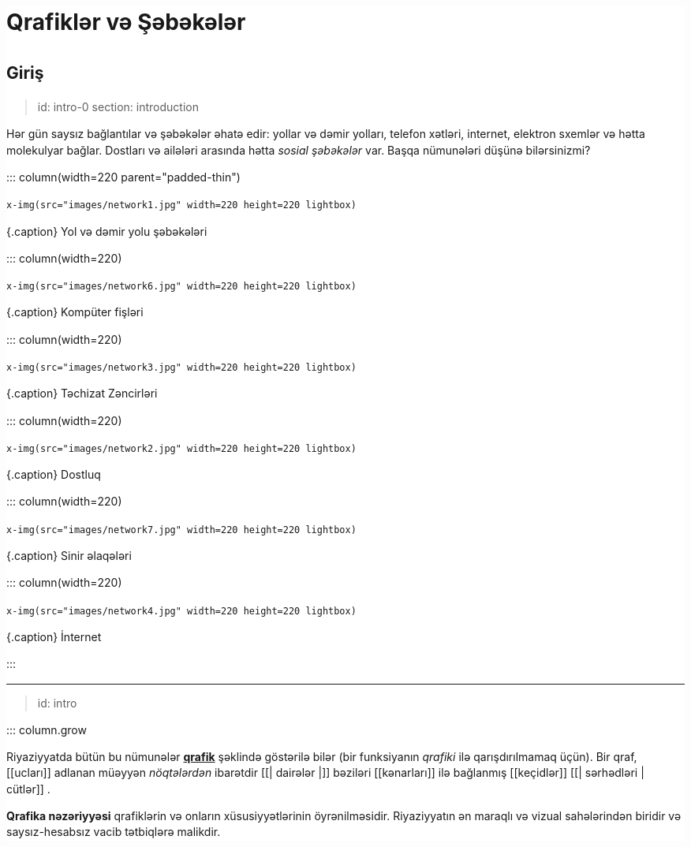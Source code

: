 # Qrafiklər və Şəbəkələr 

## Giriş 

> id: intro-0
> section: introduction

 Hər gün saysız bağlantılar və şəbəkələr əhatə edir: yollar və dəmir yolları, telefon xətləri, internet, elektron sxemlər və hətta molekulyar bağlar. Dostları və ailələri arasında hətta _sosial şəbəkələr_ var. Başqa nümunələri düşünə bilərsinizmi? 

::: column(width=220 parent="padded-thin")

    x-img(src="images/network1.jpg" width=220 height=220 lightbox)

{.caption} Yol və dəmir yolu şəbəkələri 

::: column(width=220)

    x-img(src="images/network6.jpg" width=220 height=220 lightbox)

{.caption} Kompüter fişləri 

::: column(width=220)

    x-img(src="images/network3.jpg" width=220 height=220 lightbox)

{.caption} Təchizat Zəncirləri 

::: column(width=220)

    x-img(src="images/network2.jpg" width=220 height=220 lightbox)

{.caption} Dostluq 

::: column(width=220)

    x-img(src="images/network7.jpg" width=220 height=220 lightbox)

{.caption} Sinir əlaqələri 

::: column(width=220)

    x-img(src="images/network4.jpg" width=220 height=220 lightbox)

{.caption} İnternet 

:::

---
> id: intro

::: column.grow

 Riyaziyyatda bütün bu nümunələr [__qrafik__](gloss:graph) şəklində göstərilə bilər (bir funksiyanın _qrafiki_ ilə qarışdırılmamaq üçün). Bir qraf, [[ucları]] adlanan müəyyən _nöqtələrdən_ ibarətdir [[| dairələr |]] bəziləri [[kənarları]] ilə bağlanmış [[keçidlər]] [[| sərhədləri | cütlər]] . 

 __Qrafika nəzəriyyəsi__ qrafiklərin və onların xüsusiyyətlərinin öyrənilməsidir. Riyaziyyatın ən maraqlı və vizual sahələrindən biridir və saysız-hesabsız vacib tətbiqlərə malikdir. 
